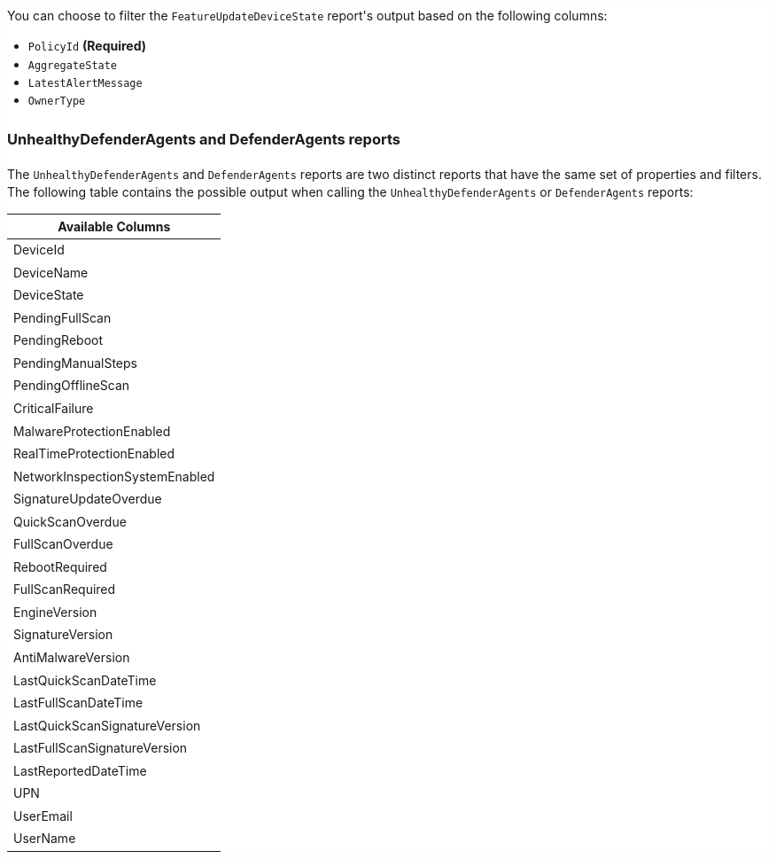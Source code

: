 You can choose to filter the `FeatureUpdateDeviceState` report's output based on the following columns:
- `PolicyId` **(Required)**
- `AggregateState`
- `LatestAlertMessage`
- `OwnerType`

### UnhealthyDefenderAgents and DefenderAgents reports

The `UnhealthyDefenderAgents` and `DefenderAgents` reports are two distinct reports that have the same set of properties and filters. The following table contains the possible output when calling the `UnhealthyDefenderAgents` or `DefenderAgents` reports:

| Available   Columns  |
|-|
|     DeviceId  |
|     DeviceName  |
|     DeviceState  |
|     PendingFullScan  |
|     PendingReboot  |
|     PendingManualSteps  |
|     PendingOfflineScan  |
|     CriticalFailure  |
|     MalwareProtectionEnabled  |
|     RealTimeProtectionEnabled  |
|     NetworkInspectionSystemEnabled  |
|     SignatureUpdateOverdue  |
|     QuickScanOverdue  |
|     FullScanOverdue  |
|     RebootRequired  |
|     FullScanRequired  |
|     EngineVersion  |
|     SignatureVersion  |
|     AntiMalwareVersion  |
|     LastQuickScanDateTime  |
|     LastFullScanDateTime  |
|     LastQuickScanSignatureVersion  |
|     LastFullScanSignatureVersion  |
|     LastReportedDateTime  |
|     UPN  |
|     UserEmail  |
|     UserName     |
